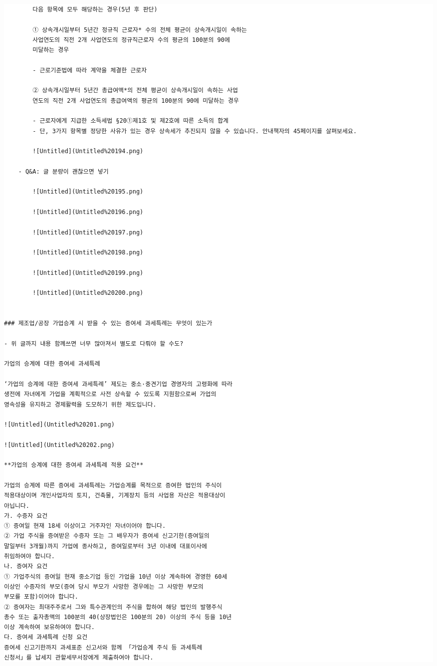             다음 항목에 모두 해당하는 경우(5년 후 판단)
            
            ① 상속개시일부터 5년간 정규직 근로자* 수의 전체 평균이 상속개시일이 속하는
            사업연도의 직전 2개 사업연도의 정규직근로자 수의 평균의 100분의 90에
            미달하는 경우
            
            - 근로기준법에 따라 계약을 체결한 근로자
            
            ② 상속개시일부터 5년간 총급여액*의 전체 평균이 상속개시일이 속하는 사업
            연도의 직전 2개 사업연도의 총급여액의 평균의 100분의 90에 미달하는 경우
            
            - 근로자에게 지급한 소득세법 §20①제1호 및 제2호에 따른 소득의 합계
            - 단, 3가지 항목별 정당한 사유가 있는 경우 상속세가 추진되지 않을 수 있습니다. 안내책자의 45페이지를 살펴보세요.
            
            ![Untitled](Untitled%20194.png)
            
        - Q&A: 글 분량이 괜찮으면 넣기
            
            ![Untitled](Untitled%20195.png)
            
            ![Untitled](Untitled%20196.png)
            
            ![Untitled](Untitled%20197.png)
            
            ![Untitled](Untitled%20198.png)
            
            ![Untitled](Untitled%20199.png)
            
            ![Untitled](Untitled%20200.png)
            
    
    ### 제조업/공장 가업승계 시 받을 수 있는 증여세 과세특례는 무엇이 있는가
    
    - 위 글까지 내용 함께쓰면 너무 많아져서 별도로 다뤄야 할 수도?
    
    가업의 승계에 대한 증여세 과세특례
    
    ‘가업의 승계에 대한 증여세 과세특례’ 제도는 중소·중견기업 경영자의 고령화에 따라
    생전에 자녀에게 가업을 계획적으로 사전 상속할 수 있도록 지원함으로써 가업의
    영속성을 유지하고 경제활력을 도모하기 위한 제도입니다.
    
    ![Untitled](Untitled%20201.png)
    
    ![Untitled](Untitled%20202.png)
    
    **가업의 승계에 대한 증여세 과세특례 적용 요건**
    
    가업의 승계에 따른 증여세 과세특례는 가업승계를 목적으로 증여한 법인의 주식이
    적용대상이며 개인사업자의 토지, 건축물, 기계장치 등의 사업용 자산은 적용대상이
    아닙니다.
    가. 수증자 요건
    ① 증여일 현재 18세 이상이고 거주자인 자녀이어야 합니다.
    ② 가업 주식을 증여받은 수증자 또는 그 배우자가 증여세 신고기한(증여일의
    말일부터 3개월)까지 가업에 종사하고, 증여일로부터 3년 이내에 대표이사에
    취임하여야 합니다.
    나. 증여자 요건
    ① 가업주식의 증여일 현재 중소기업 등인 가업을 10년 이상 계속하여 경영한 60세
    이상인 수증자의 부모(증여 당시 부모가 사망한 경우에는 그 사망한 부모의
    부모를 포함)이어야 합니다.
    ② 증여자는 최대주주로서 그와 특수관계인의 주식을 합하여 해당 법인의 발행주식
    총수 또는 출자총액의 100분의 40(상장법인은 100분의 20) 이상의 주식 등을 10년
    이상 계속하여 보유하여야 합니다.
    다. 증여세 과세특례 신청 요건
    증여세 신고기한까지 과세표준 신고서와 함께 「가업승계 주식 등 과세특례
    신청서」를 납세지 관할세무서장에게 제출하여야 합니다.
    